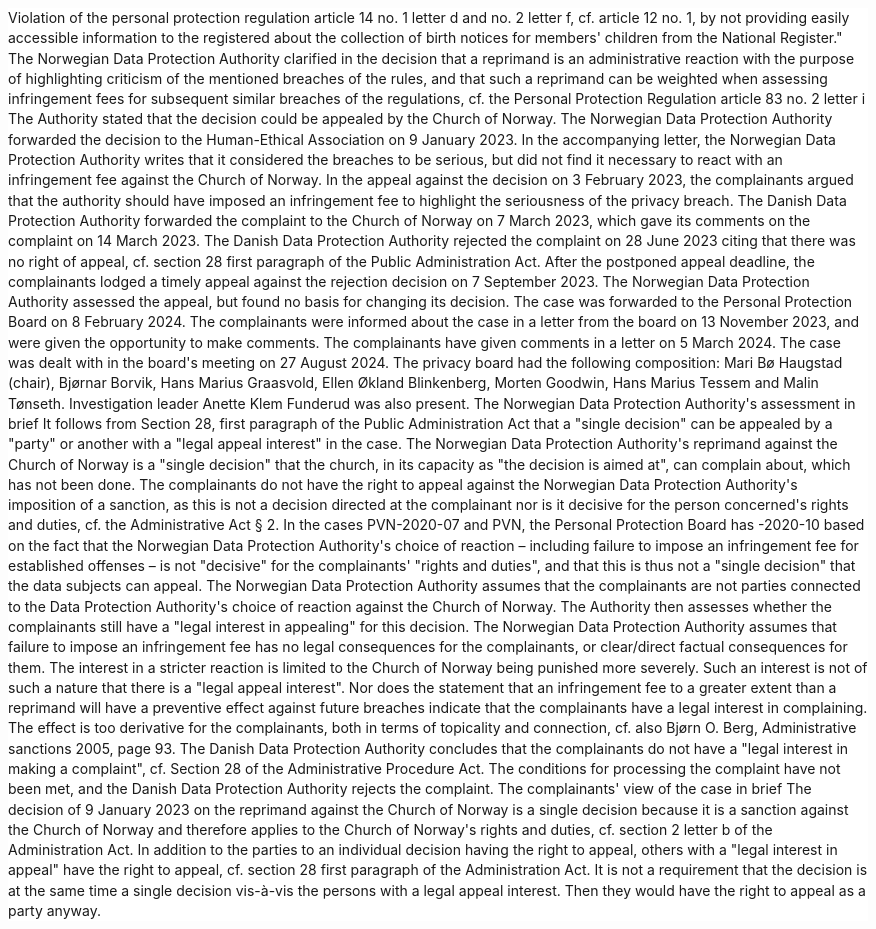 Violation of the personal protection regulation article 14 no. 1 letter d and no. 2 letter f, cf. article 12 no. 1, by not providing easily accessible information to the registered about the collection of birth notices for members' children from the National Register."
The Norwegian Data Protection Authority clarified in the decision that a reprimand is an administrative reaction with the purpose of highlighting criticism of the mentioned breaches of the rules, and that such a reprimand can be weighted when assessing infringement fees for subsequent similar breaches of the regulations, cf. the Personal Protection Regulation article 83 no. 2 letter i The Authority stated that the decision could be appealed by the Church of Norway.
The Norwegian Data Protection Authority forwarded the decision to the Human-Ethical Association on 9 January 2023. In the accompanying letter, the Norwegian Data Protection Authority writes that it considered the breaches to be serious, but did not find it necessary to react with an infringement fee against the Church of Norway.
In the appeal against the decision on 3 February 2023, the complainants argued that the authority should have imposed an infringement fee to highlight the seriousness of the privacy breach.
The Danish Data Protection Authority forwarded the complaint to the Church of Norway on 7 March 2023, which gave its comments on the complaint on 14 March 2023.
The Danish Data Protection Authority rejected the complaint on 28 June 2023 citing that there was no right of appeal, cf. section 28 first paragraph of the Public Administration Act.
After the postponed appeal deadline, the complainants lodged a timely appeal against the rejection decision on 7 September 2023. The Norwegian Data Protection Authority assessed the appeal, but found no basis for changing its decision.
The case was forwarded to the Personal Protection Board on 8 February 2024. The complainants were informed about the case in a letter from the board on 13 November 2023, and were given the opportunity to make comments. The complainants have given comments in a letter on 5 March 2024.
The case was dealt with in the board's meeting on 27 August 2024. The privacy board had the following composition: Mari Bø Haugstad (chair), Bjørnar Borvik, Hans Marius Graasvold, Ellen Økland Blinkenberg, Morten Goodwin, Hans Marius Tessem and Malin Tønseth. Investigation leader Anette Klem Funderud was also present.
The Norwegian Data Protection Authority's assessment in brief
It follows from Section 28, first paragraph of the Public Administration Act that a "single decision" can be appealed by a "party" or another with a "legal appeal interest" in the case.
The Norwegian Data Protection Authority's reprimand against the Church of Norway is a "single decision" that the church, in its capacity as "the decision is aimed at", can complain about, which has not been done.
The complainants do not have the right to appeal against the Norwegian Data Protection Authority's imposition of a sanction, as this is not a decision directed at the complainant nor is it decisive for the person concerned's rights and duties, cf. the Administrative Act § 2. In the cases PVN-2020-07 and PVN, the Personal Protection Board has -2020-10 based on the fact that the Norwegian Data Protection Authority's choice of reaction – including failure to impose an infringement fee for established offenses – is not "decisive" for the complainants' "rights and duties", and that this is thus not a "single decision" that the data subjects can appeal.
The Norwegian Data Protection Authority assumes that the complainants are not parties connected to the Data Protection Authority's choice of reaction against the Church of Norway. The Authority then assesses whether the complainants still have a "legal interest in appealing" for this decision.
The Norwegian Data Protection Authority assumes that failure to impose an infringement fee has no legal consequences for the complainants, or clear/direct factual consequences for them. The interest in a stricter reaction is limited to the Church of Norway being punished more severely. Such an interest is not of such a nature that there is a "legal appeal interest". Nor does the statement that an infringement fee to a greater extent than a reprimand will have a preventive effect against future breaches indicate that the complainants have a legal interest in complaining. The effect is too derivative for the complainants, both in terms of topicality and connection, cf. also Bjørn O. Berg, Administrative sanctions 2005, page 93.
The Danish Data Protection Authority concludes that the complainants do not have a "legal interest in making a complaint", cf. Section 28 of the Administrative Procedure Act. The conditions for processing the complaint have not been met, and the Danish Data Protection Authority rejects the complaint.
The complainants' view of the case in brief
The decision of 9 January 2023 on the reprimand against the Church of Norway is a single decision because it is a sanction against the Church of Norway and therefore applies to the Church of Norway's rights and duties, cf. section 2 letter b of the Administration Act.
In addition to the parties to an individual decision having the right to appeal, others with a "legal interest in appeal" have the right to appeal, cf. section 28 first paragraph of the Administration Act. It is not a requirement that the decision is at the same time a single decision vis-à-vis the persons with a legal appeal interest. Then they would have the right to appeal as a party anyway.